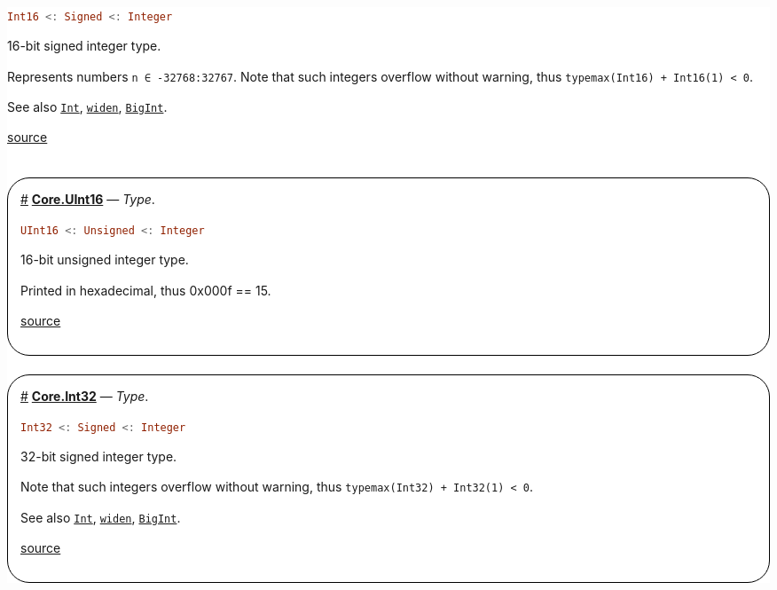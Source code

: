 
```julia
Int16 <: Signed <: Integer
```


16-bit signed integer type.

Represents numbers `n ∈ -32768:32767`. Note that such integers overflow without warning, thus `typemax(Int16) + Int16(1) < 0`.

See also [`Int`](/base/numbers#Core.Int64), [`widen`](/base/base#Base.widen), [`BigInt`](/base/numbers#Base.GMP.BigInt).


[source](https://github.com/JuliaLang/julia/blob/d0ea96fb3beee191e4f46c76ae048c5a0ef4a3a8/base/docs/basedocs.jl#L2250-L2259)

</div>
<br>
<div style='border-width:1px; border-style:solid; border-color:black; padding: 1em; border-radius: 25px;'>
<a id='Core.UInt16' href='#Core.UInt16'>#</a>&nbsp;<b><u>Core.UInt16</u></b> &mdash; <i>Type</i>.




```julia
UInt16 <: Unsigned <: Integer
```


16-bit unsigned integer type.

Printed in hexadecimal, thus 0x000f == 15.


[source](https://github.com/JuliaLang/julia/blob/d0ea96fb3beee191e4f46c76ae048c5a0ef4a3a8/base/docs/basedocs.jl#L2262-L2268)

</div>
<br>
<div style='border-width:1px; border-style:solid; border-color:black; padding: 1em; border-radius: 25px;'>
<a id='Core.Int32' href='#Core.Int32'>#</a>&nbsp;<b><u>Core.Int32</u></b> &mdash; <i>Type</i>.




```julia
Int32 <: Signed <: Integer
```


32-bit signed integer type.

Note that such integers overflow without warning, thus `typemax(Int32) + Int32(1) < 0`.

See also [`Int`](/base/numbers#Core.Int64), [`widen`](/base/base#Base.widen), [`BigInt`](/base/numbers#Base.GMP.BigInt).


[source](https://github.com/JuliaLang/julia/blob/d0ea96fb3beee191e4f46c76ae048c5a0ef4a3a8/base/docs/basedocs.jl#L2250-L2259)
